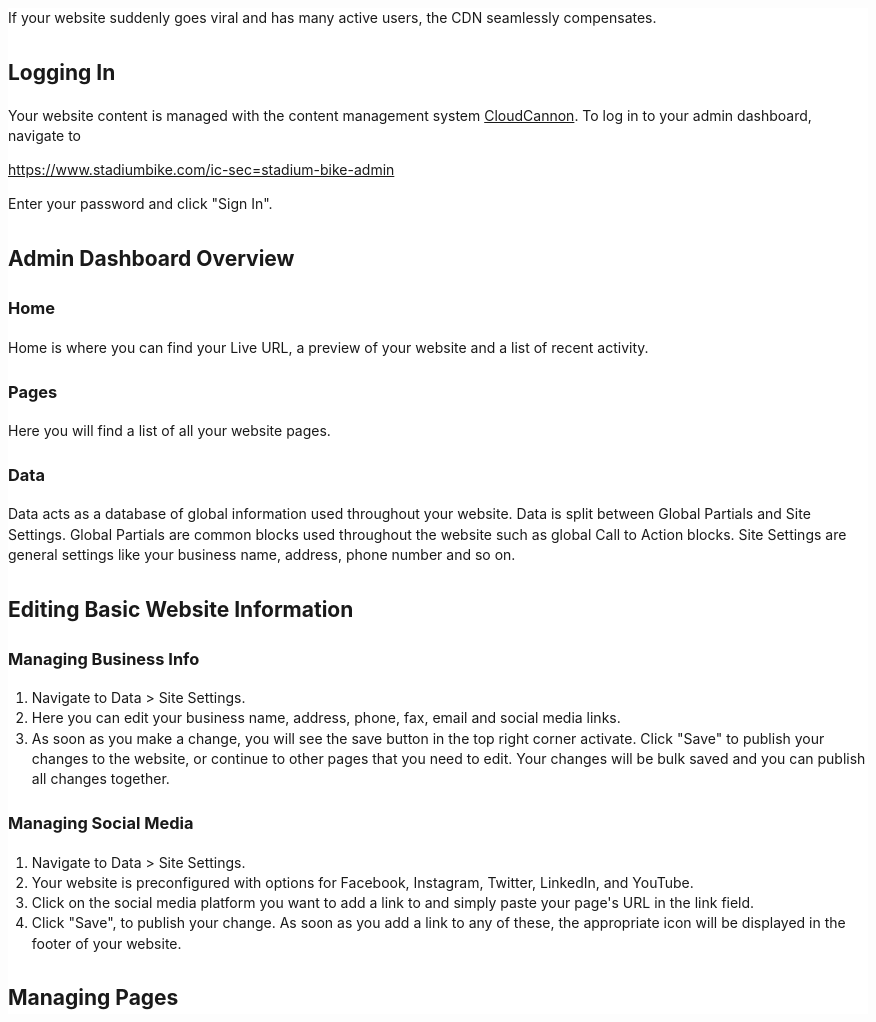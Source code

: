 If your website suddenly goes viral and has many active users, the CDN seamlessly compensates.

## Logging In

Your website content is managed with the content management system <a href="https://cloudcannon.com/" target="_blank" rel="noreferrer" class="external">CloudCannon</a>. To log in to your admin dashboard, navigate to

<a href="https://www.milksource.com/ic-sec=stadium-bike-admin" target="_blank" rel="noopener noreferrer" class="external">https://www.stadiumbike.com/ic-sec=stadium-bike-admin</a>

Enter your password and click "Sign In".

## Admin Dashboard Overview

### Home

Home is where you can find your Live URL, a preview of your website and a list of recent activity.

### Pages

Here you will find a list of all your website pages.

### Data

Data acts as a database of global information used throughout your website. Data is split between Global Partials and Site Settings. Global Partials are common blocks used throughout the website such as global Call to Action blocks. Site Settings are general settings like your business name, address, phone number and so on.

## Editing Basic Website Information

### Managing Business Info

1. Navigate to Data > Site Settings.
2. Here you can edit your business name, address, phone, fax, email and social media links.
3. As soon as you make a change, you will see the save button in the top right corner activate. Click "Save" to publish your changes to the website, or continue to other pages that you need to edit. Your changes will be bulk saved and you can publish all changes together.

### Managing Social Media

1. Navigate to Data > Site Settings.
2. Your website is preconfigured with options for Facebook, Instagram, Twitter, LinkedIn, and YouTube.
3. Click on the social media platform you want to add a link to and simply paste your page's URL in the link field.
4. Click "Save", to publish your change. As soon as you add a link to any of these, the appropriate icon will be displayed in the footer of your website.

## Managing Pages
